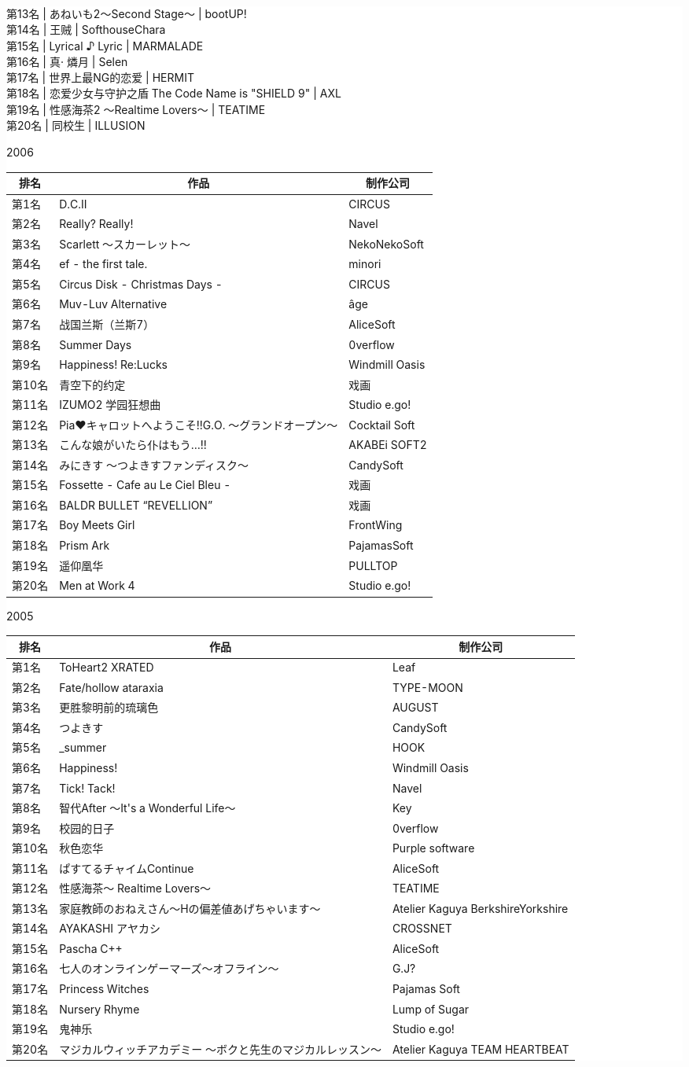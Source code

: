 第13名  |  あねいも2～Second Stage～  |  bootUP!   
第14名  |  王贼  |  SofthouseChara   
第15名  |  Lyrical ♪ Lyric  |  MARMALADE   
第16名  |  真·  燐月  |  Selen   
第17名  |  世界上最NG的恋爱  |  HERMIT   
第18名  |  恋爱少女与守护之盾 The Code Name is "SHIELD 9"  |  AXL   
第19名  |  性感海茶2 ～Realtime Lovers～  |  TEATIME   
第20名  |  同校生  |  ILLUSION   
  
2006

排名  |  作品  |  制作公司   
---|---|---  
第1名  |  D.C.II  |  CIRCUS   
第2名  |  Really? Really!  |  Navel   
第3名  |  Scarlett ～スカーレット～  |  NekoNekoSoft   
第4名  |  ef - the first tale.  |  minori   
第5名  |  Circus Disk - Christmas Days -  |  CIRCUS   
第6名  |  Muv-Luv Alternative  |  âge   
第7名  |  战国兰斯（兰斯7）  |  AliceSoft   
第8名  |  Summer Days  |  0verflow   
第9名  |  Happiness!  Re:Lucks  |  Windmill Oasis   
第10名  |  青空下的约定  |  戏画   
第11名  |  IZUMO2 学园狂想曲  |  Studio e.go!   
第12名  |  Pia♥キャロットへようこそ!!G.O. ～グランドオープン～  |  Cocktail Soft   
第13名  |  こんな娘がいたら仆はもう…!!  |  AKABEi SOFT2   
第14名  |  みにきす ～つよきすファンディスク～  |  CandySoft   
第15名  |  Fossette - Cafe au Le Ciel Bleu -  |  戏画   
第16名  |  BALDR BULLET “REVELLION”  |  戏画   
第17名  |  Boy Meets Girl  |  FrontWing   
第18名  |  Prism Ark  |  PajamasSoft   
第19名  |  遥仰凰华  |  PULLTOP   
第20名  |  Men at Work 4  |  Studio e.go!   
  
2005

排名  |  作品  |  制作公司   
---|---|---  
第1名  |  ToHeart2 XRATED  |  Leaf   
第2名  |  Fate/hollow ataraxia  |  TYPE-MOON   
第3名  |  更胜黎明前的琉璃色  |  AUGUST   
第4名  |  つよきす  |  CandySoft   
第5名  |  _summer  |  HOOK   
第6名  |  Happiness!  |  Windmill Oasis   
第7名  |  Tick! Tack!  |  Navel   
第8名  |  智代After ～It's a Wonderful Life～  |  Key   
第9名  |  校园的日子  |  0verflow   
第10名  |  秋色恋华  |  Purple software   
第11名  |  ぱすてるチャイムContinue  |  AliceSoft   
第12名  |  性感海茶～ Realtime Lovers～  |  TEATIME   
第13名  |  家庭教師のおねえさん～Hの偏差値あげちゃいます～  |  Atelier Kaguya BerkshireYorkshire   
第14名  |  AYAKASHI アヤカシ  |  CROSSNET   
第15名  |  Pascha C++  |  AliceSoft   
第16名  |  七人のオンラインゲーマーズ～オフライン～  |  G.J?   
第17名  |  Princess Witches  |  Pajamas Soft   
第18名  |  Nursery Rhyme  |  Lump of Sugar   
第19名  |  鬼神乐  |  Studio e.go!   
第20名  |  マジカルウィッチアカデミー ～ボクと先生のマジカルレッスン～  |  Atelier Kaguya TEAM HEARTBEAT   
  